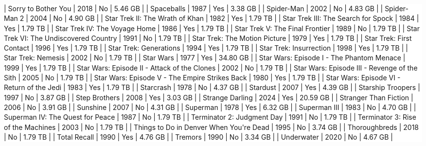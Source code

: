| Sorry to Bother You | 2018 | No | 5.46 GB |
| Spaceballs | 1987 | Yes | 3.38 GB |
| Spider-Man | 2002 | No | 4.83 GB |
| Spider-Man 2 | 2004 | No | 4.90 GB |
| Star Trek II: The Wrath of Khan | 1982 | Yes | 1.79 TB |
| Star Trek III: The Search for Spock | 1984 | Yes | 1.79 TB |
| Star Trek IV: The Voyage Home | 1986 | Yes | 1.79 TB |
| Star Trek V: The Final Frontier | 1989 | No | 1.79 TB |
| Star Trek VI: The Undiscovered Country | 1991 | No | 1.79 TB |
| Star Trek: The Motion Picture | 1979 | Yes | 1.79 TB |
| Star Trek: First Contact | 1996 | Yes | 1.79 TB |
| Star Trek: Generations | 1994 | Yes | 1.79 TB |
| Star Trek: Insurrection | 1998 | Yes | 1.79 TB |
| Star Trek: Nemesis | 2002 | No | 1.79 TB |
| Star Wars | 1977 | Yes | 34.80 GB |
| Star Wars: Episode I - The Phantom Menace | 1999 | Yes | 1.79 TB |
| Star Wars: Episode II - Attack of the Clones | 2002 | No | 1.79 TB |
| Star Wars: Episode III - Revenge of the Sith | 2005 | No | 1.79 TB |
| Star Wars: Episode V - The Empire Strikes Back | 1980 | Yes | 1.79 TB |
| Star Wars: Episode VI - Return of the Jedi | 1983 | Yes | 1.79 TB |
| Starcrash | 1978 | No | 4.37 GB |
| Stardust | 2007 | Yes | 4.39 GB |
| Starship Troopers | 1997 | No | 3.87 GB |
| Step Brothers | 2008 | Yes | 3.03 GB |
| Strange Darling | 2024 | Yes | 20.59 GB |
| Stranger Than Fiction | 2006 | No | 3.91 GB |
| Sunshine | 2007 | No | 4.31 GB |
| Superman | 1978 | Yes | 6.32 GB |
| Superman III | 1983 | No | 4.70 GB |
| Superman IV: The Quest for Peace | 1987 | No | 1.79 TB |
| Terminator 2: Judgment Day | 1991 | No | 1.79 TB |
| Terminator 3: Rise of the Machines | 2003 | No | 1.79 TB |
| Things to Do in Denver When You're Dead | 1995 | No | 3.74 GB |
| Thoroughbreds | 2018 | No | 1.79 TB |
| Total Recall | 1990 | Yes | 4.76 GB |
| Tremors | 1990 | No | 3.34 GB |
| Underwater | 2020 | No | 4.67 GB |